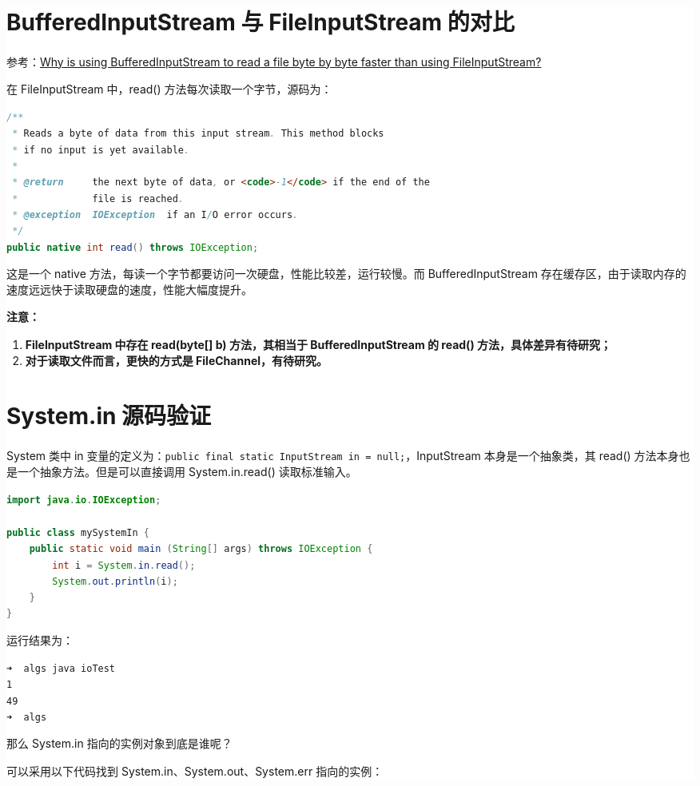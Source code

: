 # BufferedInputStream 与 FileInputStream 的对比
参考：[Why is using BufferedInputStream to read a file byte by byte faster than using FileInputStream?](https://stackoverflow.com/questions/18600331/why-is-using-bufferedinputstream-to-read-a-file-byte-by-byte-faster-than-using-f)

在 FileInputStream 中，read() 方法每次读取一个字节，源码为：

```java
/**
 * Reads a byte of data from this input stream. This method blocks
 * if no input is yet available.
 *
 * @return     the next byte of data, or <code>-1</code> if the end of the
 *             file is reached.
 * @exception  IOException  if an I/O error occurs.
 */
public native int read() throws IOException;
```

这是一个 native 方法，每读一个字节都要访问一次硬盘，性能比较差，运行较慢。而 BufferedInputStream 存在缓存区，由于读取内存的速度远远快于读取硬盘的速度，性能大幅度提升。

**注意：**

1. **FileInputStream 中存在 read(byte[] b) 方法，其相当于 BufferedInputStream 的 read() 方法，具体差异有待研究；**
2. **对于读取文件而言，更快的方式是 FileChannel，有待研究。**

# System.in 源码验证
System 类中 in 变量的定义为：`public final static InputStream in = null;`，InputStream 本身是一个抽象类，其 read() 方法本身也是一个抽象方法。但是可以直接调用 System.in.read() 读取标准输入。

```java
import java.io.IOException;

public class mySystemIn {
    public static void main (String[] args) throws IOException {
        int i = System.in.read();
        System.out.println(i);
    }
}
```

运行结果为：

```bash
➜  algs java ioTest      
1
49
➜  algs
```

那么 System.in 指向的实例对象到底是谁呢？

可以采用以下代码找到 System.in、System.out、System.err 指向的实例：
